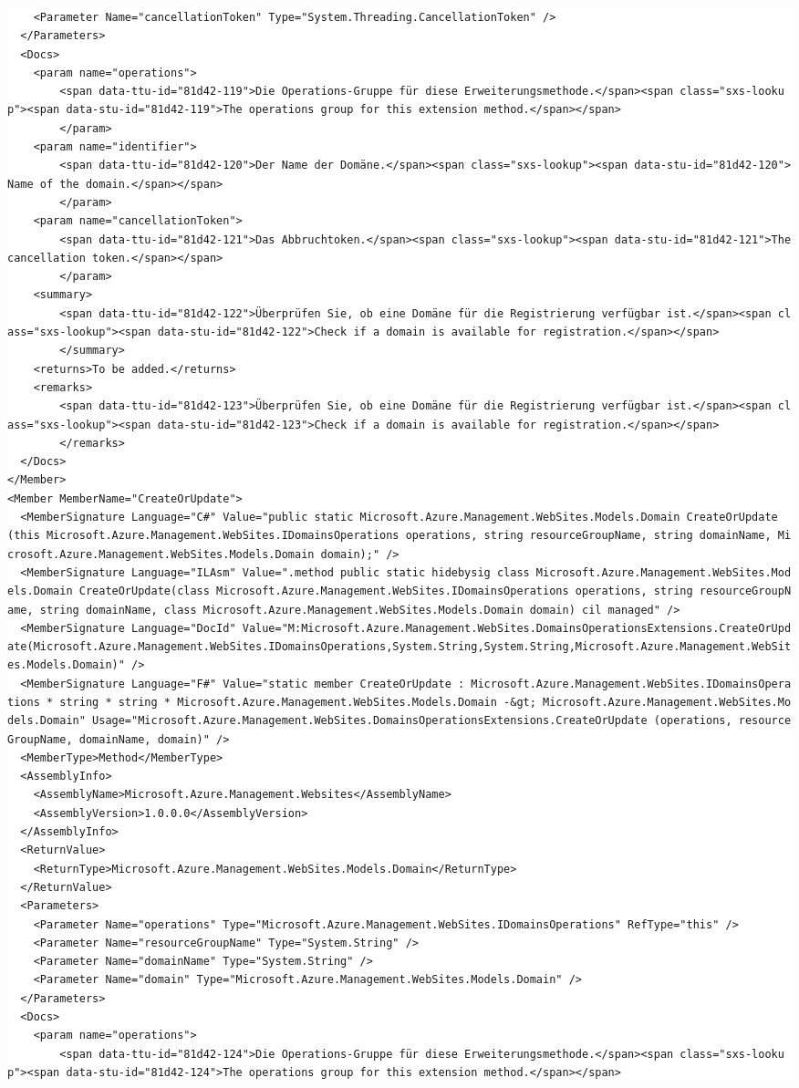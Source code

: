         <Parameter Name="cancellationToken" Type="System.Threading.CancellationToken" />
      </Parameters>
      <Docs>
        <param name="operations">
            <span data-ttu-id="81d42-119">Die Operations-Gruppe für diese Erweiterungsmethode.</span><span class="sxs-lookup"><span data-stu-id="81d42-119">The operations group for this extension method.</span></span>
            </param>
        <param name="identifier">
            <span data-ttu-id="81d42-120">Der Name der Domäne.</span><span class="sxs-lookup"><span data-stu-id="81d42-120">Name of the domain.</span></span>
            </param>
        <param name="cancellationToken">
            <span data-ttu-id="81d42-121">Das Abbruchtoken.</span><span class="sxs-lookup"><span data-stu-id="81d42-121">The cancellation token.</span></span>
            </param>
        <summary>
            <span data-ttu-id="81d42-122">Überprüfen Sie, ob eine Domäne für die Registrierung verfügbar ist.</span><span class="sxs-lookup"><span data-stu-id="81d42-122">Check if a domain is available for registration.</span></span>
            </summary>
        <returns>To be added.</returns>
        <remarks>
            <span data-ttu-id="81d42-123">Überprüfen Sie, ob eine Domäne für die Registrierung verfügbar ist.</span><span class="sxs-lookup"><span data-stu-id="81d42-123">Check if a domain is available for registration.</span></span>
            </remarks>
      </Docs>
    </Member>
    <Member MemberName="CreateOrUpdate">
      <MemberSignature Language="C#" Value="public static Microsoft.Azure.Management.WebSites.Models.Domain CreateOrUpdate (this Microsoft.Azure.Management.WebSites.IDomainsOperations operations, string resourceGroupName, string domainName, Microsoft.Azure.Management.WebSites.Models.Domain domain);" />
      <MemberSignature Language="ILAsm" Value=".method public static hidebysig class Microsoft.Azure.Management.WebSites.Models.Domain CreateOrUpdate(class Microsoft.Azure.Management.WebSites.IDomainsOperations operations, string resourceGroupName, string domainName, class Microsoft.Azure.Management.WebSites.Models.Domain domain) cil managed" />
      <MemberSignature Language="DocId" Value="M:Microsoft.Azure.Management.WebSites.DomainsOperationsExtensions.CreateOrUpdate(Microsoft.Azure.Management.WebSites.IDomainsOperations,System.String,System.String,Microsoft.Azure.Management.WebSites.Models.Domain)" />
      <MemberSignature Language="F#" Value="static member CreateOrUpdate : Microsoft.Azure.Management.WebSites.IDomainsOperations * string * string * Microsoft.Azure.Management.WebSites.Models.Domain -&gt; Microsoft.Azure.Management.WebSites.Models.Domain" Usage="Microsoft.Azure.Management.WebSites.DomainsOperationsExtensions.CreateOrUpdate (operations, resourceGroupName, domainName, domain)" />
      <MemberType>Method</MemberType>
      <AssemblyInfo>
        <AssemblyName>Microsoft.Azure.Management.Websites</AssemblyName>
        <AssemblyVersion>1.0.0.0</AssemblyVersion>
      </AssemblyInfo>
      <ReturnValue>
        <ReturnType>Microsoft.Azure.Management.WebSites.Models.Domain</ReturnType>
      </ReturnValue>
      <Parameters>
        <Parameter Name="operations" Type="Microsoft.Azure.Management.WebSites.IDomainsOperations" RefType="this" />
        <Parameter Name="resourceGroupName" Type="System.String" />
        <Parameter Name="domainName" Type="System.String" />
        <Parameter Name="domain" Type="Microsoft.Azure.Management.WebSites.Models.Domain" />
      </Parameters>
      <Docs>
        <param name="operations">
            <span data-ttu-id="81d42-124">Die Operations-Gruppe für diese Erweiterungsmethode.</span><span class="sxs-lookup"><span data-stu-id="81d42-124">The operations group for this extension method.</span></span>
